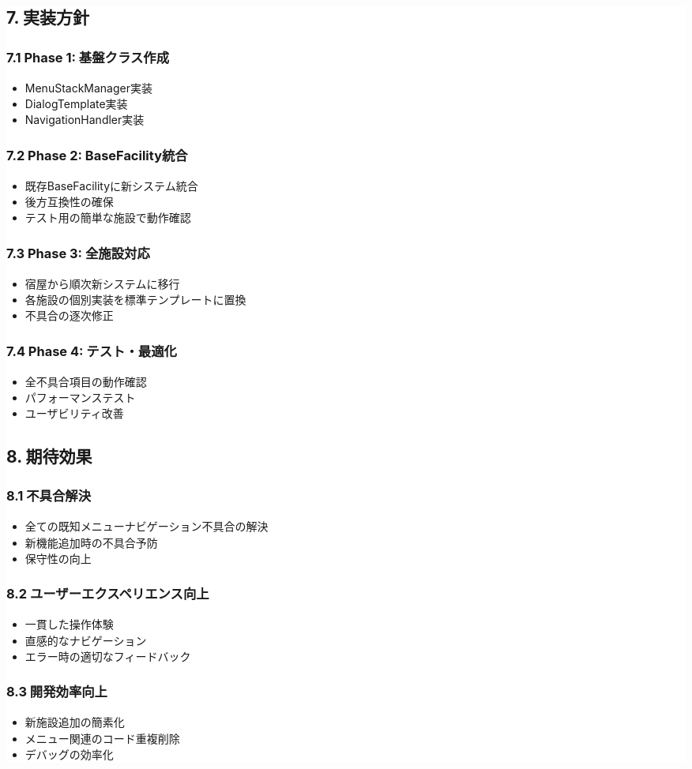 ## 7. 実装方針

### 7.1 Phase 1: 基盤クラス作成
- MenuStackManager実装
- DialogTemplate実装
- NavigationHandler実装

### 7.2 Phase 2: BaseFacility統合
- 既存BaseFacilityに新システム統合
- 後方互換性の確保
- テスト用の簡単な施設で動作確認

### 7.3 Phase 3: 全施設対応
- 宿屋から順次新システムに移行
- 各施設の個別実装を標準テンプレートに置換
- 不具合の逐次修正

### 7.4 Phase 4: テスト・最適化
- 全不具合項目の動作確認
- パフォーマンステスト
- ユーザビリティ改善

## 8. 期待効果

### 8.1 不具合解決
- 全ての既知メニューナビゲーション不具合の解決
- 新機能追加時の不具合予防
- 保守性の向上

### 8.2 ユーザーエクスペリエンス向上
- 一貫した操作体験
- 直感的なナビゲーション
- エラー時の適切なフィードバック

### 8.3 開発効率向上
- 新施設追加の簡素化
- メニュー関連のコード重複削除
- デバッグの効率化